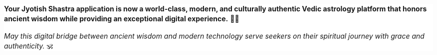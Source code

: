 
**Your Jyotish Shastra application is now a world-class, modern, and culturally authentic Vedic astrology platform that honors ancient wisdom while providing an exceptional digital experience.** 🌟✨

*May this digital bridge between ancient wisdom and modern technology serve seekers on their spiritual journey with grace and authenticity.* 🕉️
